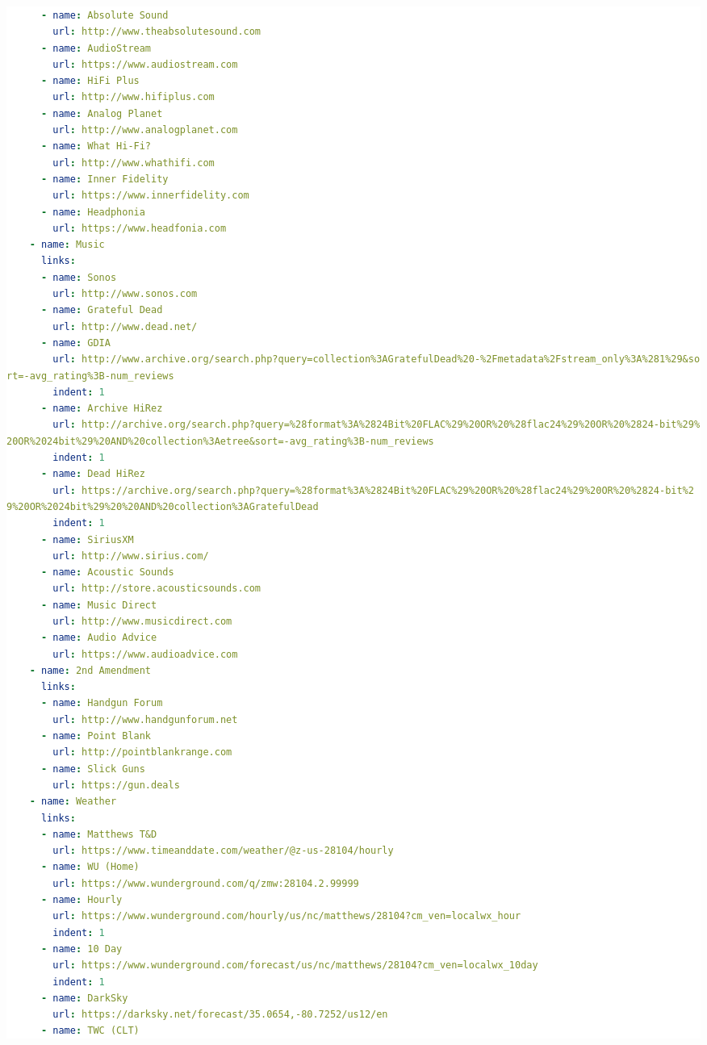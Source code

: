 ```yaml
      - name: Absolute Sound
        url: http://www.theabsolutesound.com
      - name: AudioStream
        url: https://www.audiostream.com
      - name: HiFi Plus
        url: http://www.hifiplus.com
      - name: Analog Planet
        url: http://www.analogplanet.com
      - name: What Hi-Fi?
        url: http://www.whathifi.com
      - name: Inner Fidelity
        url: https://www.innerfidelity.com
      - name: Headphonia
        url: https://www.headfonia.com
    - name: Music
      links:
      - name: Sonos
        url: http://www.sonos.com
      - name: Grateful Dead
        url: http://www.dead.net/
      - name: GDIA
        url: http://www.archive.org/search.php?query=collection%3AGratefulDead%20-%2Fmetadata%2Fstream_only%3A%281%29&sort=-avg_rating%3B-num_reviews
        indent: 1
      - name: Archive HiRez
        url: http://archive.org/search.php?query=%28format%3A%2824Bit%20FLAC%29%20OR%20%28flac24%29%20OR%20%2824-bit%29%20OR%2024bit%29%20AND%20collection%3Aetree&sort=-avg_rating%3B-num_reviews
        indent: 1
      - name: Dead HiRez
        url: https://archive.org/search.php?query=%28format%3A%2824Bit%20FLAC%29%20OR%20%28flac24%29%20OR%20%2824-bit%29%20OR%2024bit%29%20%20AND%20collection%3AGratefulDead
        indent: 1
      - name: SiriusXM
        url: http://www.sirius.com/
      - name: Acoustic Sounds
        url: http://store.acousticsounds.com
      - name: Music Direct
        url: http://www.musicdirect.com
      - name: Audio Advice
        url: https://www.audioadvice.com
    - name: 2nd Amendment
      links:
      - name: Handgun Forum
        url: http://www.handgunforum.net
      - name: Point Blank
        url: http://pointblankrange.com
      - name: Slick Guns
        url: https://gun.deals
    - name: Weather
      links:
      - name: Matthews T&D
        url: https://www.timeanddate.com/weather/@z-us-28104/hourly
      - name: WU (Home)
        url: https://www.wunderground.com/q/zmw:28104.2.99999
      - name: Hourly
        url: https://www.wunderground.com/hourly/us/nc/matthews/28104?cm_ven=localwx_hour
        indent: 1
      - name: 10 Day
        url: https://www.wunderground.com/forecast/us/nc/matthews/28104?cm_ven=localwx_10day
        indent: 1
      - name: DarkSky
        url: https://darksky.net/forecast/35.0654,-80.7252/us12/en
      - name: TWC (CLT)
```